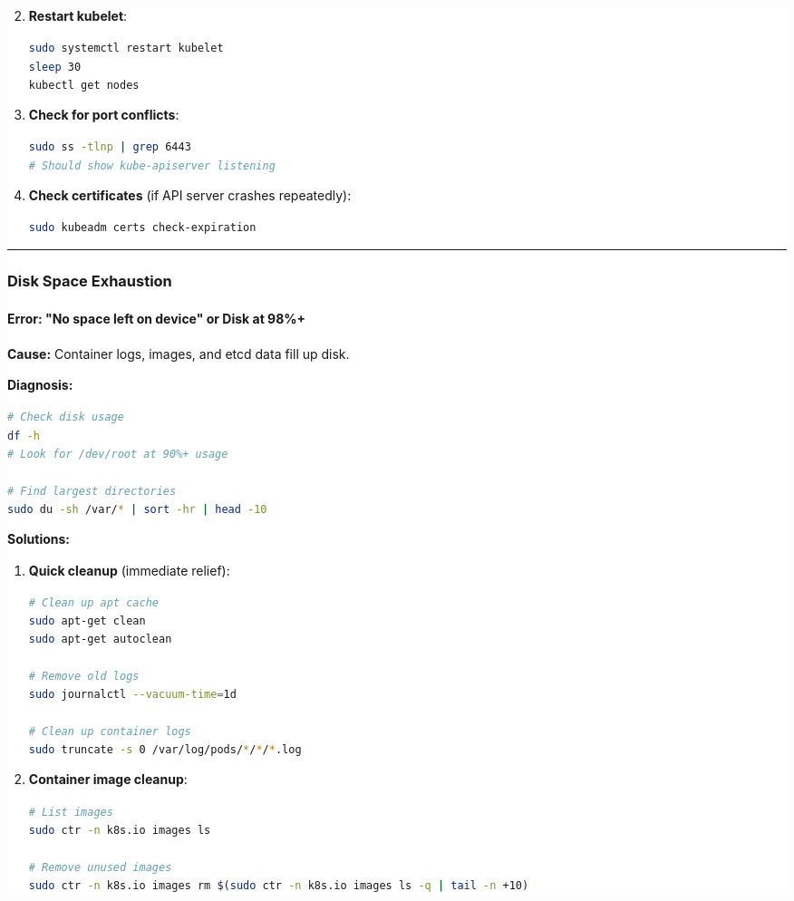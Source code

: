 2. **Restart kubelet**:
   ```bash
   sudo systemctl restart kubelet
   sleep 30
   kubectl get nodes
   ```

3. **Check for port conflicts**:
   ```bash
   sudo ss -tlnp | grep 6443
   # Should show kube-apiserver listening
   ```

4. **Check certificates** (if API server crashes repeatedly):
   ```bash
   sudo kubeadm certs check-expiration
   ```

---

### Disk Space Exhaustion

#### Error: "No space left on device" or Disk at 98%+

**Cause:** Container logs, images, and etcd data fill up disk.

**Diagnosis:**
```bash
# Check disk usage
df -h
# Look for /dev/root at 90%+ usage

# Find largest directories
sudo du -sh /var/* | sort -hr | head -10
```

**Solutions:**

1. **Quick cleanup** (immediate relief):
   ```bash
   # Clean up apt cache
   sudo apt-get clean
   sudo apt-get autoclean
   
   # Remove old logs
   sudo journalctl --vacuum-time=1d
   
   # Clean up container logs
   sudo truncate -s 0 /var/log/pods/*/*/*.log
   ```

2. **Container image cleanup**:
   ```bash
   # List images
   sudo ctr -n k8s.io images ls
   
   # Remove unused images
   sudo ctr -n k8s.io images rm $(sudo ctr -n k8s.io images ls -q | tail -n +10)
   ```
